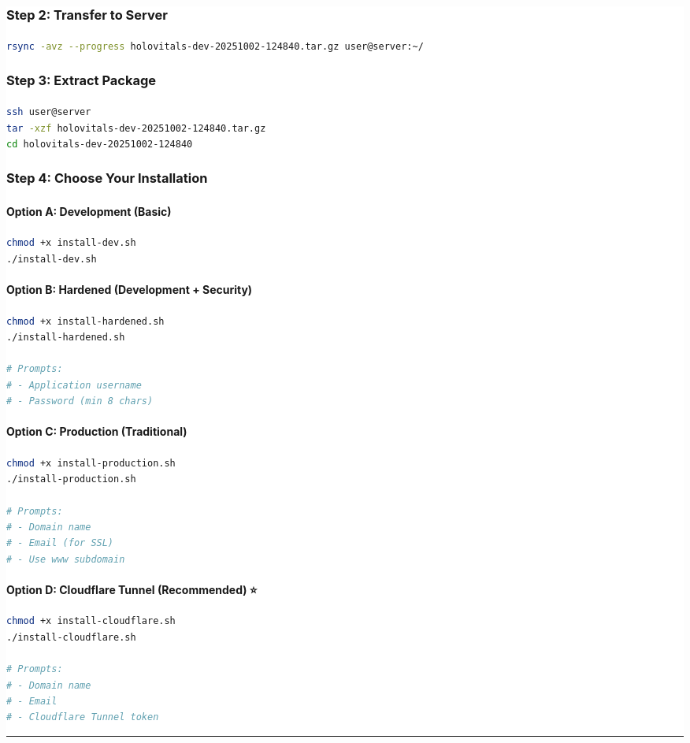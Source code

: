 ### Step 2: Transfer to Server
```bash
rsync -avz --progress holovitals-dev-20251002-124840.tar.gz user@server:~/
```

### Step 3: Extract Package
```bash
ssh user@server
tar -xzf holovitals-dev-20251002-124840.tar.gz
cd holovitals-dev-20251002-124840
```

### Step 4: Choose Your Installation

#### Option A: Development (Basic)
```bash
chmod +x install-dev.sh
./install-dev.sh
```

#### Option B: Hardened (Development + Security)
```bash
chmod +x install-hardened.sh
./install-hardened.sh

# Prompts:
# - Application username
# - Password (min 8 chars)
```

#### Option C: Production (Traditional)
```bash
chmod +x install-production.sh
./install-production.sh

# Prompts:
# - Domain name
# - Email (for SSL)
# - Use www subdomain
```

#### Option D: Cloudflare Tunnel (Recommended) ⭐
```bash
chmod +x install-cloudflare.sh
./install-cloudflare.sh

# Prompts:
# - Domain name
# - Email
# - Cloudflare Tunnel token
```

---
